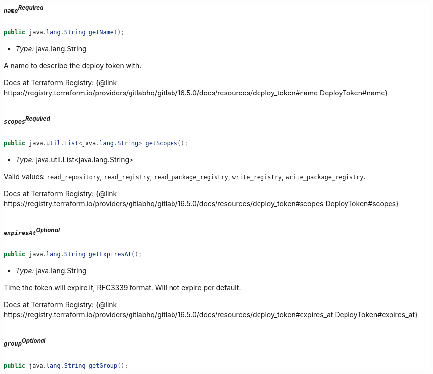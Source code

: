 
##### `name`<sup>Required</sup> <a name="name" id="@cdktf/provider-gitlab.deployToken.DeployTokenConfig.property.name"></a>

```java
public java.lang.String getName();
```

- *Type:* java.lang.String

A name to describe the deploy token with.

Docs at Terraform Registry: {@link https://registry.terraform.io/providers/gitlabhq/gitlab/16.5.0/docs/resources/deploy_token#name DeployToken#name}

---

##### `scopes`<sup>Required</sup> <a name="scopes" id="@cdktf/provider-gitlab.deployToken.DeployTokenConfig.property.scopes"></a>

```java
public java.util.List<java.lang.String> getScopes();
```

- *Type:* java.util.List<java.lang.String>

Valid values: `read_repository`, `read_registry`, `read_package_registry`, `write_registry`, `write_package_registry`.

Docs at Terraform Registry: {@link https://registry.terraform.io/providers/gitlabhq/gitlab/16.5.0/docs/resources/deploy_token#scopes DeployToken#scopes}

---

##### `expiresAt`<sup>Optional</sup> <a name="expiresAt" id="@cdktf/provider-gitlab.deployToken.DeployTokenConfig.property.expiresAt"></a>

```java
public java.lang.String getExpiresAt();
```

- *Type:* java.lang.String

Time the token will expire it, RFC3339 format. Will not expire per default.

Docs at Terraform Registry: {@link https://registry.terraform.io/providers/gitlabhq/gitlab/16.5.0/docs/resources/deploy_token#expires_at DeployToken#expires_at}

---

##### `group`<sup>Optional</sup> <a name="group" id="@cdktf/provider-gitlab.deployToken.DeployTokenConfig.property.group"></a>

```java
public java.lang.String getGroup();
```
